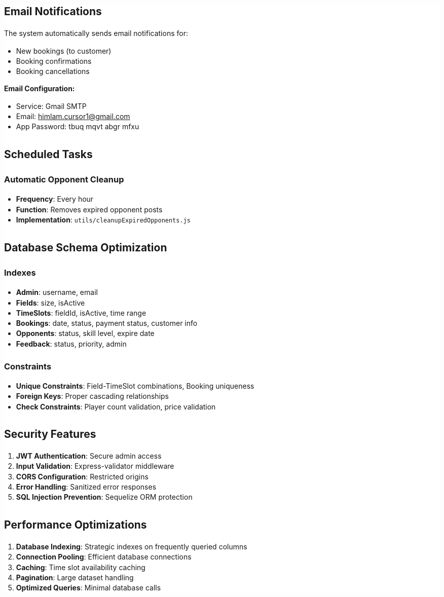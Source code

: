 ## Email Notifications

The system automatically sends email notifications for:
- New bookings (to customer)
- Booking confirmations
- Booking cancellations

**Email Configuration:**
- Service: Gmail SMTP
- Email: himlam.cursor1@gmail.com
- App Password: tbuq mqvt abgr mfxu

## Scheduled Tasks

### Automatic Opponent Cleanup
- **Frequency**: Every hour
- **Function**: Removes expired opponent posts
- **Implementation**: `utils/cleanupExpiredOpponents.js`

## Database Schema Optimization

### Indexes
- **Admin**: username, email
- **Fields**: size, isActive
- **TimeSlots**: fieldId, isActive, time range
- **Bookings**: date, status, payment status, customer info
- **Opponents**: status, skill level, expire date
- **Feedback**: status, priority, admin

### Constraints
- **Unique Constraints**: Field-TimeSlot combinations, Booking uniqueness
- **Foreign Keys**: Proper cascading relationships
- **Check Constraints**: Player count validation, price validation

## Security Features

1. **JWT Authentication**: Secure admin access
2. **Input Validation**: Express-validator middleware
3. **CORS Configuration**: Restricted origins
4. **Error Handling**: Sanitized error responses
5. **SQL Injection Prevention**: Sequelize ORM protection

## Performance Optimizations

1. **Database Indexing**: Strategic indexes on frequently queried columns
2. **Connection Pooling**: Efficient database connections
3. **Caching**: Time slot availability caching
4. **Pagination**: Large dataset handling
5. **Optimized Queries**: Minimal database calls
